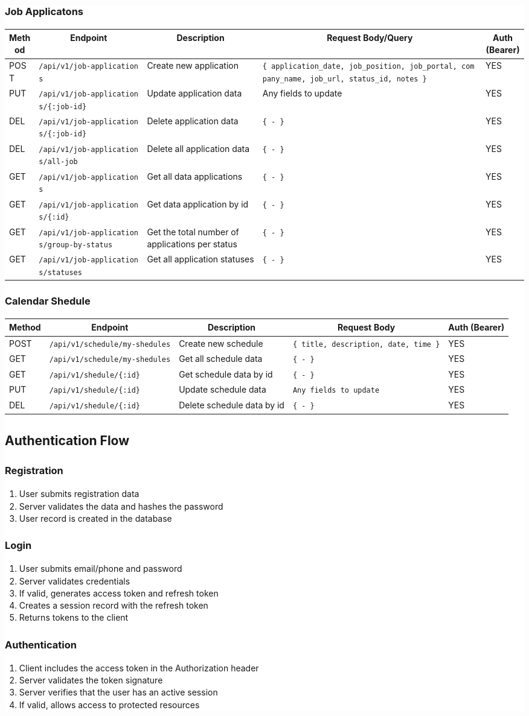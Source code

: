 ### Job Applicatons

| Method | Endpoint                                   | Description                                     | Request Body/Query                                                                        | Auth (Bearer) |
| ------ | ------------------------------------------ | ----------------------------------------------- | ----------------------------------------------------------------------------------------- | ------------- |
| POST   | `/api/v1/job-applications`                 | Create new application                          | `{ application_date, job_position, job_portal, company_name, job_url, status_id, notes }` | YES           |
| PUT    | `/api/v1/job-applications/{:job-id}`       | Update application data                         | Any fields to update                                                                      | YES           |
| DEL    | `/api/v1/job-applications/{:job-id}`       | Delete application data                         | `{ - }`                                                                                   | YES           |
| DEL    | `/api/v1/job-applications/all-job`         | Delete all application data                     | `{ - }`                                                                                   | YES           |
| GET    | `/api/v1/job-applications`                 | Get all data applications                       | `{ - }`                                                                                   | YES           |
| GET    | `/api/v1/job-applications/{:id}`           | Get data application by id                      | `{ - }`                                                                                   | YES           |
| GET    | `/api/v1/job-applications/group-by-status` | Get the total number of applications per status | `{ - }`                                                                                   | YES           |
| GET    | `/api/v1/job-applications/statuses`        | Get all application statuses                    | `{ - }`                                                                                   | YES           |

### Calendar Shedule

| Method | Endpoint                       | Description                | Request Body                         | Auth (Bearer) |
| ------ | ------------------------------ | -------------------------- | ------------------------------------ | ------------- |
| POST   | `/api/v1/schedule/my-shedules` | Create new schedule        | `{ title, description, date, time }` | YES           |
| GET    | `/api/v1/schedule/my-shedules` | Get all schedule data      | `{ - }`                              | YES           |
| GET    | `/api/v1/shedule/{:id}`        | Get schedule data by id    | `{ - }`                              | YES           |
| PUT    | `/api/v1/shedule/{:id}`        | Update schedule data       | `Any fields to update   `            | YES           |
| DEL    | `/api/v1/shedule/{:id}`        | Delete schedule data by id | `{ - }`                              | YES           |

## Authentication Flow

### Registration

1. User submits registration data
2. Server validates the data and hashes the password
3. User record is created in the database

### Login

1. User submits email/phone and password
2. Server validates credentials
3. If valid, generates access token and refresh token
4. Creates a session record with the refresh token
5. Returns tokens to the client

### Authentication

1. Client includes the access token in the Authorization header
2. Server validates the token signature
3. Server verifies that the user has an active session
4. If valid, allows access to protected resources
